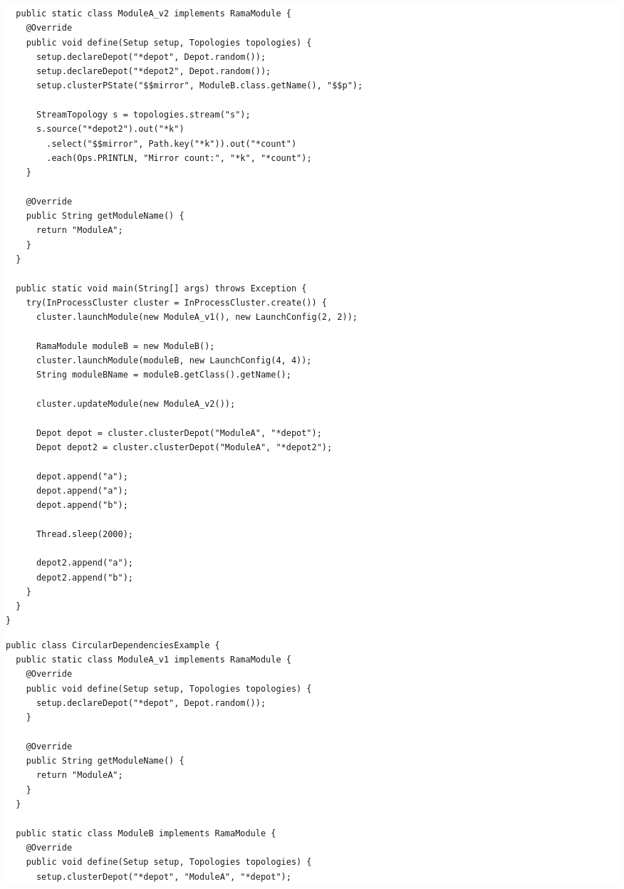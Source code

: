 ```
  public static class ModuleA_v2 implements RamaModule {
    @Override
    public void define(Setup setup, Topologies topologies) {
      setup.declareDepot("*depot", Depot.random());
      setup.declareDepot("*depot2", Depot.random());
      setup.clusterPState("$$mirror", ModuleB.class.getName(), "$$p");

      StreamTopology s = topologies.stream("s");
      s.source("*depot2").out("*k")
        .select("$$mirror", Path.key("*k")).out("*count")
        .each(Ops.PRINTLN, "Mirror count:", "*k", "*count");
    }

    @Override
    public String getModuleName() {
      return "ModuleA";
    }
  }

  public static void main(String[] args) throws Exception {
    try(InProcessCluster cluster = InProcessCluster.create()) {
      cluster.launchModule(new ModuleA_v1(), new LaunchConfig(2, 2));

      RamaModule moduleB = new ModuleB();
      cluster.launchModule(moduleB, new LaunchConfig(4, 4));
      String moduleBName = moduleB.getClass().getName();

      cluster.updateModule(new ModuleA_v2());

      Depot depot = cluster.clusterDepot("ModuleA", "*depot");
      Depot depot2 = cluster.clusterDepot("ModuleA", "*depot2");

      depot.append("a");
      depot.append("a");
      depot.append("b");

      Thread.sleep(2000);

      depot2.append("a");
      depot2.append("b");
    }
  }
}
```

```
public class CircularDependenciesExample {
  public static class ModuleA_v1 implements RamaModule {
    @Override
    public void define(Setup setup, Topologies topologies) {
      setup.declareDepot("*depot", Depot.random());
    }

    @Override
    public String getModuleName() {
      return "ModuleA";
    }
  }

  public static class ModuleB implements RamaModule {
    @Override
    public void define(Setup setup, Topologies topologies) {
      setup.clusterDepot("*depot", "ModuleA", "*depot");

```